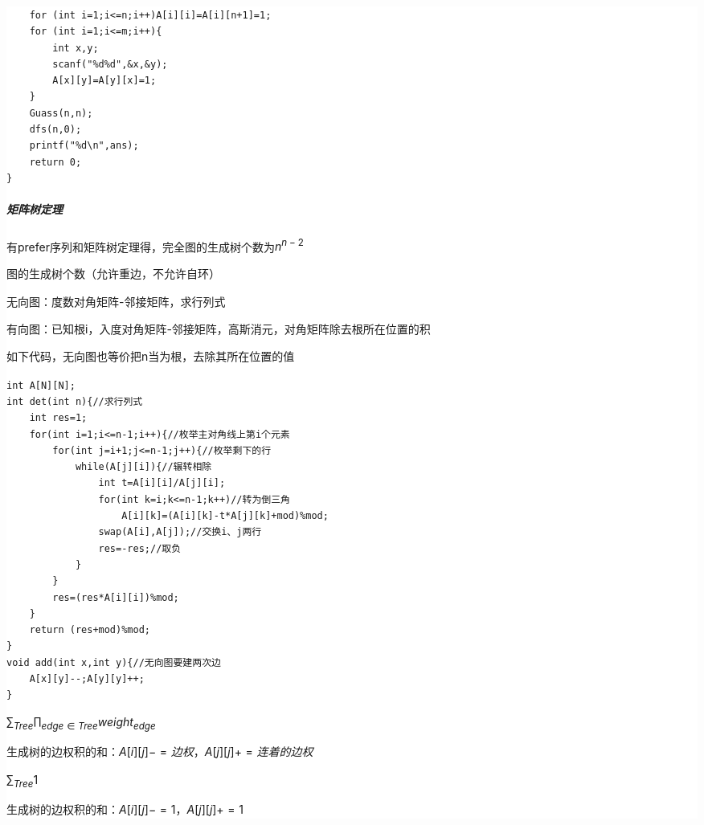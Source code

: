 ```
    for (int i=1;i<=n;i++)A[i][i]=A[i][n+1]=1;
    for (int i=1;i<=m;i++){
        int x,y;
        scanf("%d%d",&x,&y);
        A[x][y]=A[y][x]=1;
    }
    Guass(n,n);
    dfs(n,0);
    printf("%d\n",ans);
    return 0;
}
```

##### 矩阵树定理

有prefer序列和矩阵树定理得，完全图的生成树个数为$n^{n-2}$

图的生成树个数（允许重边，不允许自环）

无向图：度数对角矩阵-邻接矩阵，求行列式

有向图：已知根i，入度对角矩阵-邻接矩阵，高斯消元，对角矩阵除去根所在位置的积

如下代码，无向图也等价把n当为根，去除其所在位置的值

```
int A[N][N];
int det(int n){//求行列式
    int res=1;
    for(int i=1;i<=n-1;i++){//枚举主对角线上第i个元素
        for(int j=i+1;j<=n-1;j++){//枚举剩下的行
            while(A[j][i]){//辗转相除
                int t=A[i][i]/A[j][i];
                for(int k=i;k<=n-1;k++)//转为倒三角
                    A[i][k]=(A[i][k]-t*A[j][k]+mod)%mod;
                swap(A[i],A[j]);//交换i、j两行
                res=-res;//取负
            }
        }
        res=(res*A[i][i])%mod;
    }
    return (res+mod)%mod;
}
void add(int x,int y){//无向图要建两次边
    A[x][y]--;A[y][y]++;
}
```

$\sum_{Tree}\prod_{edge\in Tree}weight_{edge}$

生成树的边权积的和：$A[i][j]-=边权，A[j][j]+=连着的边权$

$\sum_{Tree}1$

生成树的边权积的和：$A[i][j]-=1，A[j][j]+=1$
